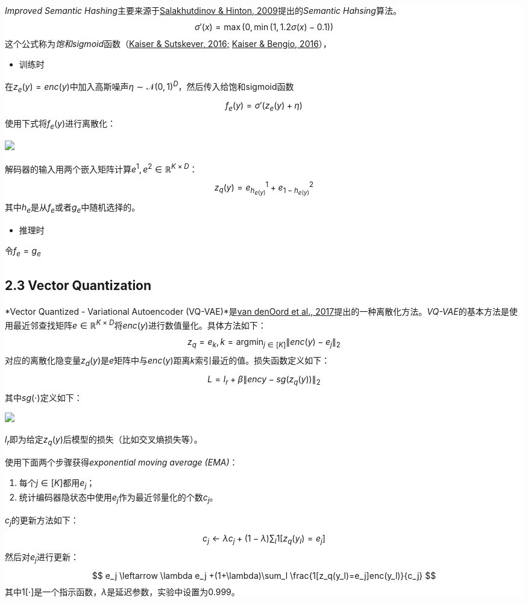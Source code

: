 *Improved Semantic Hashing*主要来源于[Salakhutdinov & Hinton, 2009](https://www.cs.utoronto.ca/~rsalakhu/papers/semantic_final.pdf)提出的*Semantic Hahsing*算法。
$$
\sigma'(x) = \max(0, \min(1, 1.2\sigma(x)-0.1))
$$
这个公式称为*饱和sigmoid*函数（[Kaiser & Sutskever, 2016;](https://arxiv.org/pdf/1511.08228.pdf) [Kaiser & Bengio, 2016](https://papers.nips.cc/paper/6295-can-active-memory-replace-attention.pdf)），

- 训练时

在$z_e(y) = enc(y)$中加入高斯噪声$\eta \sim \mathcal{N}(0,1)^D$，然后传入给饱和sigmoid函数
$$
f_e(y) = \sigma'(z_e(y) + \eta)
$$
使用下式将$f_e(y)$进行离散化：

![](https://img.vim-cn.com/98/5790fa5e2da74037e22462e5dfb60e07035bd8.png)

解码器的输入用两个嵌入矩阵计算$e^1, e^2 \in \mathbb{R}^{K \times D}$：
$$
z_q(y) = e^1_{h_{e(y)}}+e^2_{1-h_{e(y)}}
$$
其中$h_{e}$是从$f_e$或者$g_e$中随机选择的。

- 推理时

令$f_e=g_e$

## 2.3 Vector Quantization

*Vector Quantized - Variational Autoencoder (VQ-VAE)*是[van denOord et al., 2017]( http://arxiv.org/abs/1711.00937)提出的一种离散化方法。*VQ-VAE*的基本方法是使用最近邻查找矩阵$e \in \mathbb{R}^{K\times D}$将$enc(y)$进行数值量化。具体方法如下：
$$
z_q = e_k, k=\mathrm{arg} \min_{j\in [K]} \|enc(y) -e_j \|_2
$$
对应的离散化隐变量$z_d(y)$是$e$矩阵中与$enc(y)$距离$k$索引最近的值。损失函数定义如下：
$$
L = l_r +\beta\|enc{y}-sg(z_q(y)) \|_2
$$
其中$sg(\cdot)$定义如下：

![](https://img.vim-cn.com/cd/12fa252851f7de219a8e5f3334759406d5a27c.png)

$l_r$即为给定$z_q(y)$后模型的损失（比如交叉熵损失等）。

使用下面两个步骤获得*exponential moving average (EMA)*：

1. 每个$j \in [K]$都用$e_j$；
2. 统计编码器隐状态中使用$e_j$作为最近邻量化的个数$c_j$。

$c_j$的更新方法如下：
$$
c_j \leftarrow \lambda c_j+(1-\lambda)\sum_l 1[z_q(y_l)=e_j]
$$
然后对$e_j$进行更新：
$$
e_j \leftarrow \lambda e_j +(1+\lambda)\sum_l \frac{1[z_q(y_l)=e_j]enc(y_l)}{c_j}
$$
其中$1[\cdot]$是一个指示函数，$\lambda$是延迟参数，实验中设置为$0.999$。
